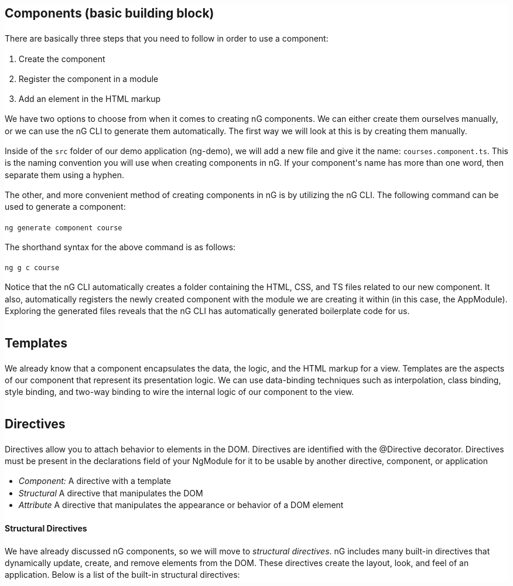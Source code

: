 
## Components (basic building block)

There are basically three steps that you need to follow in order to use a component:

1) Create the component

2) Register the component in a module

3) Add an element in the HTML markup

We have two options to choose from when it comes to creating nG components. We can either create them ourselves manually, or we can use the nG CLI to generate them automatically. The first way we will look at this is by creating them manually.

Inside of the `src` folder of our demo application (ng-demo), we will add a new file and give it the name: `courses.component.ts`. This is the naming convention you will use when creating components in nG. If your component's name has more than one word, then separate them using a hyphen.

The other, and more convenient method of creating components in nG is by utilizing the nG CLI. The following command can be used to generate a component:

    ng generate component course

The shorthand syntax for the above command is as follows:

    ng g c course

Notice that the nG CLI automatically creates a folder containing the HTML, CSS, and TS files related to our new component. It also, automatically registers the newly created component with the module we are creating it within (in this case, the AppModule). Exploring the generated files reveals that the nG CLI has automatically generated boilerplate code for us.

## Templates

We already know that a component encapsulates the data, the logic, and the HTML markup for a view. Templates are the aspects of our component that represent its presentation logic. We can use data-binding techniques such as interpolation, class binding, style binding, and two-way binding to wire the internal logic of our component to the view.

## Directives

Directives allow you to attach behavior to elements in the DOM. Directives are identified with the @Directive decorator. Directives must be present in the declarations field of your NgModule for it to be usable by another directive, component, or application

* *Component:* A directive with a template
* *Structural* A directive that manipulates the DOM
* *Attribute* A directive that manipulates the appearance or behavior of a DOM element

#### Structural Directives

We have already discussed nG components, so we will move to *structural directives*. nG includes many built-in directives that dynamically update, create, and remove elements from the DOM. These directives create the layout, look, and feel of an application. Below is a list of the built-in structural directives:
